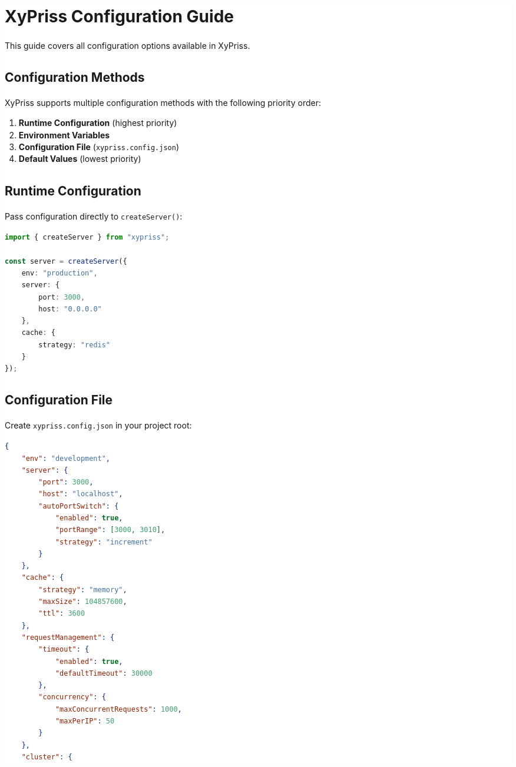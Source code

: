 # XyPriss Configuration Guide

This guide covers all configuration options available in XyPriss.

## Configuration Methods

XyPriss supports multiple configuration methods with the following priority order:

1. **Runtime Configuration** (highest priority)
2. **Environment Variables**
3. **Configuration File** (`xypriss.config.json`)
4. **Default Values** (lowest priority)

## Runtime Configuration

Pass configuration directly to `createServer()`:

```typescript
import { createServer } from "xypriss";

const server = createServer({
    env: "production",
    server: {
        port: 3000,
        host: "0.0.0.0"
    },
    cache: {
        strategy: "redis"
    }
});
```

## Configuration File

Create `xypriss.config.json` in your project root:

```json
{
    "env": "development",
    "server": {
        "port": 3000,
        "host": "localhost",
        "autoPortSwitch": {
            "enabled": true,
            "portRange": [3000, 3010],
            "strategy": "increment"
        }
    },
    "cache": {
        "strategy": "memory",
        "maxSize": 104857600,
        "ttl": 3600
    },
    "requestManagement": {
        "timeout": {
            "enabled": true,
            "defaultTimeout": 30000
        },
        "concurrency": {
            "maxConcurrentRequests": 1000,
            "maxPerIP": 50
        }
    },
    "cluster": {
```